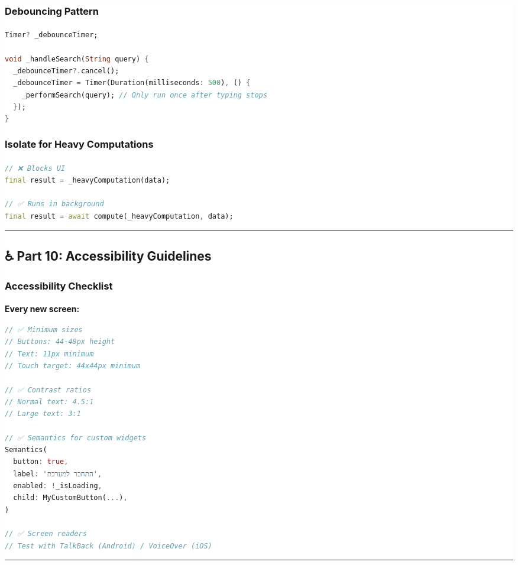 ### Debouncing Pattern
```dart
Timer? _debounceTimer;

void _handleSearch(String query) {
  _debounceTimer?.cancel();
  _debounceTimer = Timer(Duration(milliseconds: 500), () {
    _performSearch(query); // Only run once after typing stops
  });
}
```

### Isolate for Heavy Computations
```dart
// ❌ Blocks UI
final result = _heavyComputation(data);

// ✅ Runs in background
final result = await compute(_heavyComputation, data);
```

---

## ♿ Part 10: Accessibility Guidelines

### Accessibility Checklist

**Every new screen:**
```dart
// ✅ Minimum sizes
// Buttons: 44-48px height
// Text: 11px minimum
// Touch target: 44x44px minimum

// ✅ Contrast ratios
// Normal text: 4.5:1
// Large text: 3:1

// ✅ Semantics for custom widgets
Semantics(
  button: true,
  label: 'התחבר למערכת',
  enabled: !_isLoading,
  child: MyCustomButton(...),
)

// ✅ Screen readers
// Test with TalkBack (Android) / VoiceOver (iOS)
```

---
